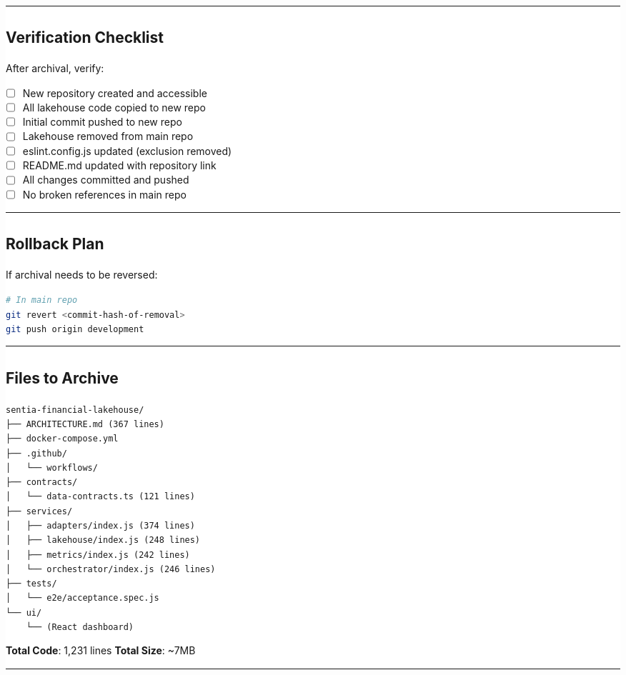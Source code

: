 
---

## Verification Checklist

After archival, verify:

- [ ] New repository created and accessible
- [ ] All lakehouse code copied to new repo
- [ ] Initial commit pushed to new repo
- [ ] Lakehouse removed from main repo
- [ ] eslint.config.js updated (exclusion removed)
- [ ] README.md updated with repository link
- [ ] All changes committed and pushed
- [ ] No broken references in main repo

---

## Rollback Plan

If archival needs to be reversed:

```bash
# In main repo
git revert <commit-hash-of-removal>
git push origin development
```

---

## Files to Archive

```
sentia-financial-lakehouse/
├── ARCHITECTURE.md (367 lines)
├── docker-compose.yml
├── .github/
│   └── workflows/
├── contracts/
│   └── data-contracts.ts (121 lines)
├── services/
│   ├── adapters/index.js (374 lines)
│   ├── lakehouse/index.js (248 lines)
│   ├── metrics/index.js (242 lines)
│   └── orchestrator/index.js (246 lines)
├── tests/
│   └── e2e/acceptance.spec.js
└── ui/
    └── (React dashboard)
```

**Total Code**: 1,231 lines
**Total Size**: ~7MB

---